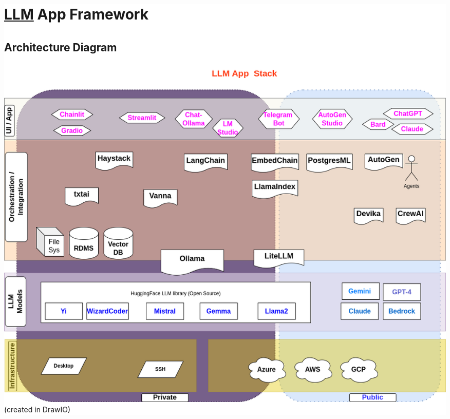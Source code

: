 # [LLM](https://www.wikiwand.com/en/Large_language_model) App Framework

## Architecture Diagram

![LLM Application Stack](./docs/LLM-App-Stack-v2.drawio.png)
(created in DrawIO)
